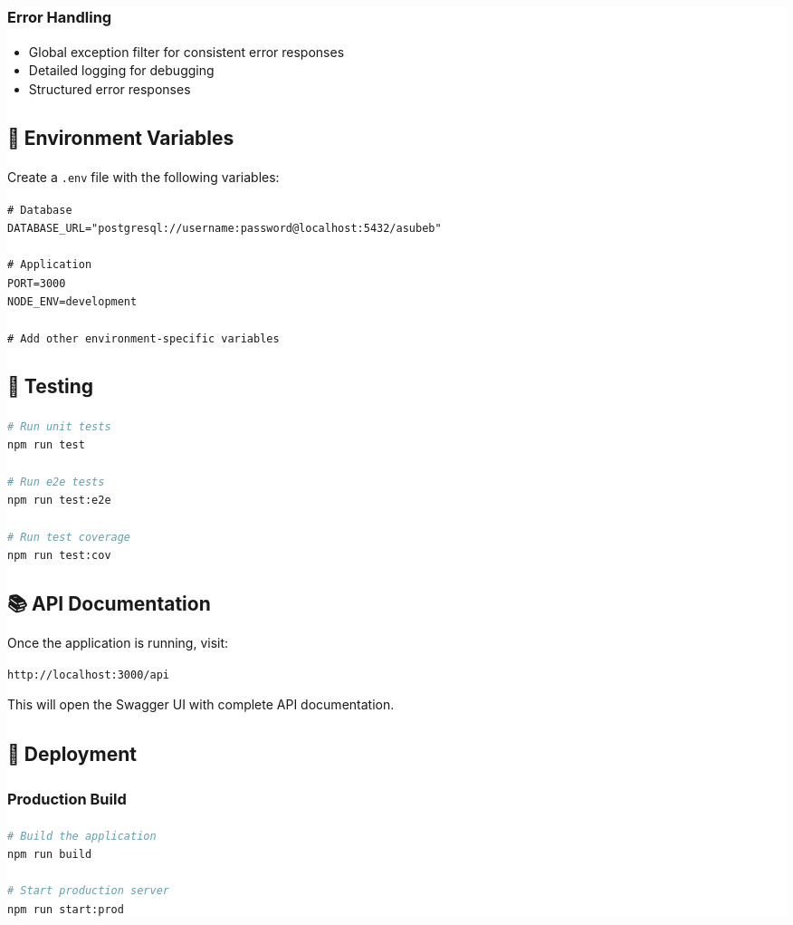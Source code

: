 ### Error Handling
- Global exception filter for consistent error responses
- Detailed logging for debugging
- Structured error responses

## 📝 Environment Variables

Create a `.env` file with the following variables:

```env
# Database
DATABASE_URL="postgresql://username:password@localhost:5432/asubeb"

# Application
PORT=3000
NODE_ENV=development

# Add other environment-specific variables
```

## 🧪 Testing

```bash
# Run unit tests
npm run test

# Run e2e tests
npm run test:e2e

# Run test coverage
npm run test:cov
```

## 📚 API Documentation

Once the application is running, visit:
```
http://localhost:3000/api
```

This will open the Swagger UI with complete API documentation.

## 🚀 Deployment

### Production Build
```bash
# Build the application
npm run build

# Start production server
npm run start:prod
```
